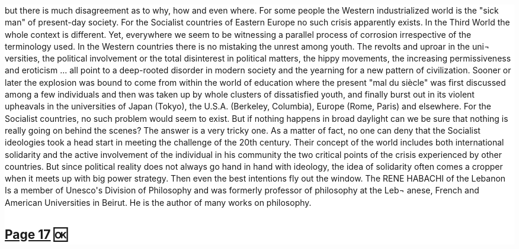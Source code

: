 but there is much disagreement as to
why, how and even where. For some
people the Western industrialized
world is the "sick man" of present-day
society. For the Socialist countries
of Eastern Europe no such crisis
apparently exists. In the Third World
the whole context is different. Yet,
everywhere we seem to be witnessing
a parallel process of corrosion
irrespective of the terminology used.
In the Western countries there is no
mistaking the unrest among youth.
The revolts and uproar in the uni¬
versities, the political involvement or
the total disinterest in political matters,
the hippy movements, the increasing
permissiveness and eroticism ... all
point to a deep-rooted disorder in
modern society and the yearning for
a new pattern of civilization.
Sooner or later the explosion was
bound to come from within the world
of education where the present "mal
du siècle" was first discussed among
a few individuals and then was taken
up by whole clusters of dissatisfied
youth, and finally burst out in its
violent upheavals in the universities of
Japan (Tokyo), the U.S.A. (Berkeley,
Columbia), Europe (Rome, Paris) and
elsewhere.
For the Socialist countries, no such
problem would seem to exist. But if
nothing happens in broad daylight can
we be sure that nothing is really going
on behind the scenes? The answer is
a very tricky one. As a matter of fact,
no one can deny that the Socialist
ideologies took a head start in meeting
the challenge of the 20th century.
Their concept of the world includes
both international solidarity and the
active involvement of the individual in
his community the two critical points
of the crisis experienced by other
countries.
But since political reality does not
always go hand in hand with ideology,
the idea of solidarity often comes a
cropper when it meets up with big
power strategy. Then even the best
intentions fly out the window. The
RENE HABACHI of the Lebanon Is a member
of Unesco's Division of Philosophy and was
formerly professor of philosophy at the Leb¬
anese, French and American Universities in
Beirut. He is the author of many works on
philosophy.
## [Page 17](https://demo.humlab.umu.se/courier/056740engo.pdf#page=17) 🆗